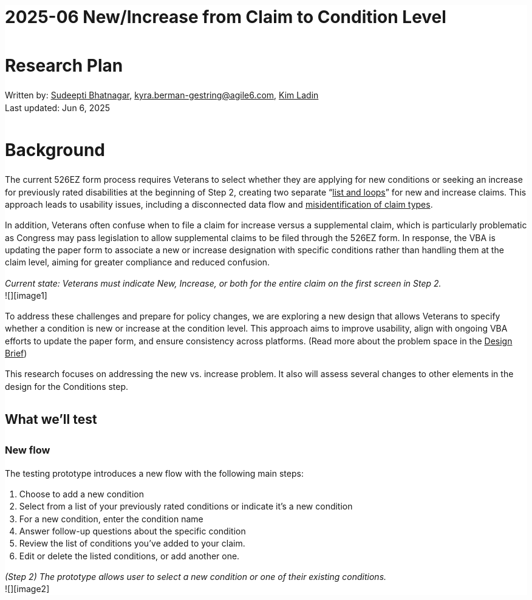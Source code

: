 # 2025-06 New/Increase from Claim to Condition Level 

# Research Plan

Written by: [Sudeepti Bhatnagar](mailto:sudeeptibhatnagar@navapbc.com), [kyra.berman-gestring@agile6.com](mailto:kyra.berman-gestring@agile6.com), [Kim Ladin](mailto:kimladin@navapbc.com)  
Last updated: Jun 6, 2025

# Background

The current 526EZ form process requires Veterans to select whether they are applying for new conditions or seeking an increase for previously rated disabilities at the beginning of Step 2, creating two separate “[list and loops](https://design.va.gov/patterns/ask-users-for/multiple-responses)” for new and increase claims. This approach leads to usability issues, including a disconnected data flow and [misidentification of claim types](https://docs.google.com/document/d/1fx9GaNEVoQssIg_wP3NoB72nzZC4C4eqfcFiVMqzMiE/edit?tab=t.0#heading=h.trab9osz8r1e). 

In addition, Veterans often confuse when to file a claim for increase versus a supplemental claim, which is particularly problematic as Congress may pass legislation to allow supplemental claims to be filed through the 526EZ form. In response, the VBA is updating the paper form to associate a new or increase designation with specific conditions rather than handling them at the claim level, aiming for greater compliance and reduced confusion.

*Current state: Veterans must indicate New, Increase, or both for the entire claim on the first screen in Step 2\.*  
![][image1]

To address these challenges and prepare for policy changes, we are exploring a new design that allows Veterans to specify whether a condition is new or increase at the condition level. This approach aims to improve usability, align with ongoing VBA efforts to update the paper form, and ensure consistency across platforms. (Read more about the problem space in the [Design Brief](https://docs.google.com/document/d/1DA0W-eAm0eDUjJvInufeKaFuEOXy022KY9n_qEP0gdk/edit?tab=t.h9xc67rw3d9e))

This research focuses on addressing the new vs. increase problem. It also will assess several changes to other elements in the design for the Conditions step. 

## What we’ll test

### New flow

The testing prototype introduces a new flow with the following main steps:

1. Choose to add a new condition  
2. Select from a list of your previously rated conditions or indicate it’s a new condition  
3. For a new condition, enter the condition name  
4. Answer follow-up questions about the specific condition  
5. Review the list of conditions you’ve added to your claim.  
6. Edit or delete the listed conditions, or add another one.

*(Step 2\) The prototype allows user to select a new condition or one of their existing conditions.*  
![][image2]
